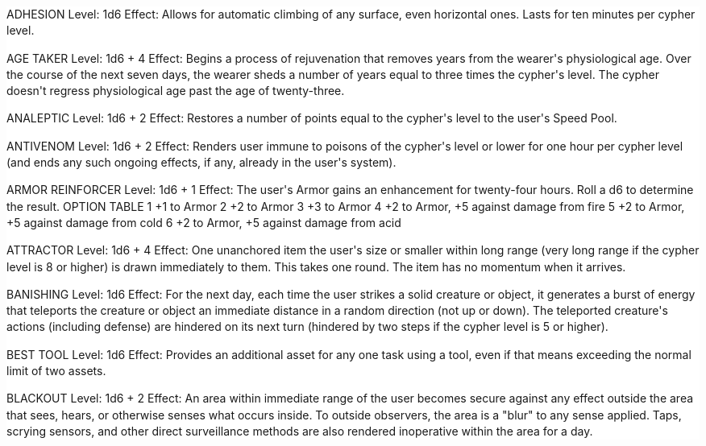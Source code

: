 ADHESION
Level: 1d6
Effect: Allows for automatic climbing of any surface, even horizontal ones. Lasts for ten minutes per cypher level.

AGE TAKER
Level: 1d6 + 4
Effect: Begins a process of rejuvenation that removes years from the wearer's physiological age. Over the course of the next seven days, the wearer sheds a number of years equal to three times the cypher's level. The cypher doesn't regress physiological age past the age of twenty-three.

ANALEPTIC
Level: 1d6 + 2
Effect: Restores a number of points equal to the cypher's level to the user's Speed Pool.

ANTIVENOM
Level: 1d6 + 2
Effect: Renders user immune to poisons of the cypher's level or lower for one hour per cypher level (and ends any such ongoing effects, if any, already in the user's system).

ARMOR REINFORCER
Level: 1d6 + 1
Effect: The user's Armor gains an enhancement for twenty-four hours. Roll a d6 to determine the result.
OPTION TABLE
1 +1 to Armor
2 +2 to Armor
3 +3 to Armor
4 +2 to Armor, +5 against damage from fire
5 +2 to Armor, +5 against damage from cold
6 +2 to Armor, +5 against damage from acid

ATTRACTOR
Level: 1d6 + 4
Effect: One unanchored item the user's size or smaller within long range (very long range if the cypher level is 8 or higher) is drawn immediately to them. This takes one round. The item has no momentum when it arrives.

BANISHING
Level: 1d6
Effect: For the next day, each time the user strikes a solid creature or object, it generates a burst of energy that teleports the creature or object an immediate distance in a random direction (not up or down). The teleported creature's actions (including defense) are hindered on its next turn (hindered by two steps if the cypher level is 5 or higher).

BEST TOOL
Level: 1d6
Effect: Provides an additional asset for any one task using a tool, even if that means exceeding the normal limit of two assets. 

BLACKOUT
Level: 1d6 + 2
Effect: An area within immediate range of the user becomes secure against any effect outside the area that sees, hears, or otherwise senses what occurs inside. To outside observers, the area is a "blur" to any sense applied. Taps, scrying sensors, and other direct surveillance methods are also rendered inoperative within the area for a day.
